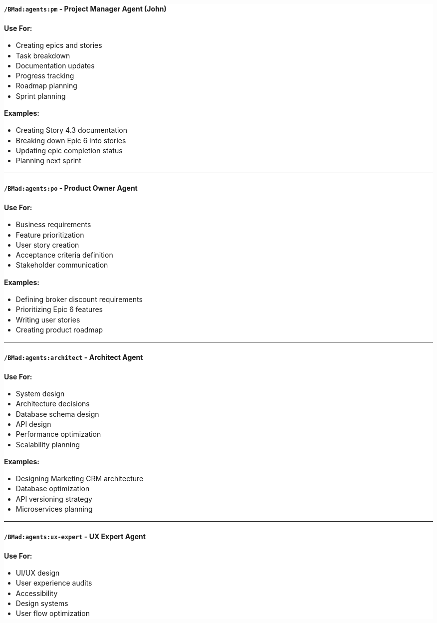 #### `/BMad:agents:pm` - Project Manager Agent (John)
**Use For:**
- Creating epics and stories
- Task breakdown
- Documentation updates
- Progress tracking
- Roadmap planning
- Sprint planning

**Examples:**
- Creating Story 4.3 documentation
- Breaking down Epic 6 into stories
- Updating epic completion status
- Planning next sprint

---

#### `/BMad:agents:po` - Product Owner Agent
**Use For:**
- Business requirements
- Feature prioritization
- User story creation
- Acceptance criteria definition
- Stakeholder communication

**Examples:**
- Defining broker discount requirements
- Prioritizing Epic 6 features
- Writing user stories
- Creating product roadmap

---

#### `/BMad:agents:architect` - Architect Agent
**Use For:**
- System design
- Architecture decisions
- Database schema design
- API design
- Performance optimization
- Scalability planning

**Examples:**
- Designing Marketing CRM architecture
- Database optimization
- API versioning strategy
- Microservices planning

---

#### `/BMad:agents:ux-expert` - UX Expert Agent
**Use For:**
- UI/UX design
- User experience audits
- Accessibility
- Design systems
- User flow optimization
